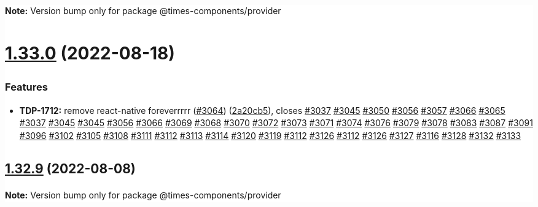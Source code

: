 **Note:** Version bump only for package @times-components/provider





# [1.33.0](https://github.com/newsuk/times-components/compare/@times-components/provider@1.32.9...@times-components/provider@1.33.0) (2022-08-18)


### Features

* **TDP-1712:** remove react-native foreverrrrr ([#3064](https://github.com/newsuk/times-components/issues/3064)) ([2a20cb5](https://github.com/newsuk/times-components/commit/2a20cb5abc10a4e7ca2d62487967f8fcf4eccb62)), closes [#3037](https://github.com/newsuk/times-components/issues/3037) [#3045](https://github.com/newsuk/times-components/issues/3045) [#3050](https://github.com/newsuk/times-components/issues/3050) [#3056](https://github.com/newsuk/times-components/issues/3056) [#3057](https://github.com/newsuk/times-components/issues/3057) [#3066](https://github.com/newsuk/times-components/issues/3066) [#3065](https://github.com/newsuk/times-components/issues/3065) [#3037](https://github.com/newsuk/times-components/issues/3037) [#3045](https://github.com/newsuk/times-components/issues/3045) [#3045](https://github.com/newsuk/times-components/issues/3045) [#3056](https://github.com/newsuk/times-components/issues/3056) [#3066](https://github.com/newsuk/times-components/issues/3066) [#3069](https://github.com/newsuk/times-components/issues/3069) [#3068](https://github.com/newsuk/times-components/issues/3068) [#3070](https://github.com/newsuk/times-components/issues/3070) [#3072](https://github.com/newsuk/times-components/issues/3072) [#3073](https://github.com/newsuk/times-components/issues/3073) [#3071](https://github.com/newsuk/times-components/issues/3071) [#3074](https://github.com/newsuk/times-components/issues/3074) [#3076](https://github.com/newsuk/times-components/issues/3076) [#3079](https://github.com/newsuk/times-components/issues/3079) [#3078](https://github.com/newsuk/times-components/issues/3078) [#3083](https://github.com/newsuk/times-components/issues/3083) [#3087](https://github.com/newsuk/times-components/issues/3087) [#3091](https://github.com/newsuk/times-components/issues/3091) [#3096](https://github.com/newsuk/times-components/issues/3096) [#3102](https://github.com/newsuk/times-components/issues/3102) [#3105](https://github.com/newsuk/times-components/issues/3105) [#3108](https://github.com/newsuk/times-components/issues/3108) [#3111](https://github.com/newsuk/times-components/issues/3111) [#3112](https://github.com/newsuk/times-components/issues/3112) [#3113](https://github.com/newsuk/times-components/issues/3113) [#3114](https://github.com/newsuk/times-components/issues/3114) [#3120](https://github.com/newsuk/times-components/issues/3120) [#3119](https://github.com/newsuk/times-components/issues/3119) [#3112](https://github.com/newsuk/times-components/issues/3112) [#3126](https://github.com/newsuk/times-components/issues/3126) [#3112](https://github.com/newsuk/times-components/issues/3112) [#3126](https://github.com/newsuk/times-components/issues/3126) [#3127](https://github.com/newsuk/times-components/issues/3127) [#3116](https://github.com/newsuk/times-components/issues/3116) [#3128](https://github.com/newsuk/times-components/issues/3128) [#3132](https://github.com/newsuk/times-components/issues/3132) [#3133](https://github.com/newsuk/times-components/issues/3133)





## [1.32.9](https://github.com/newsuk/times-components/compare/@times-components/provider@1.32.8...@times-components/provider@1.32.9) (2022-08-08)

**Note:** Version bump only for package @times-components/provider
